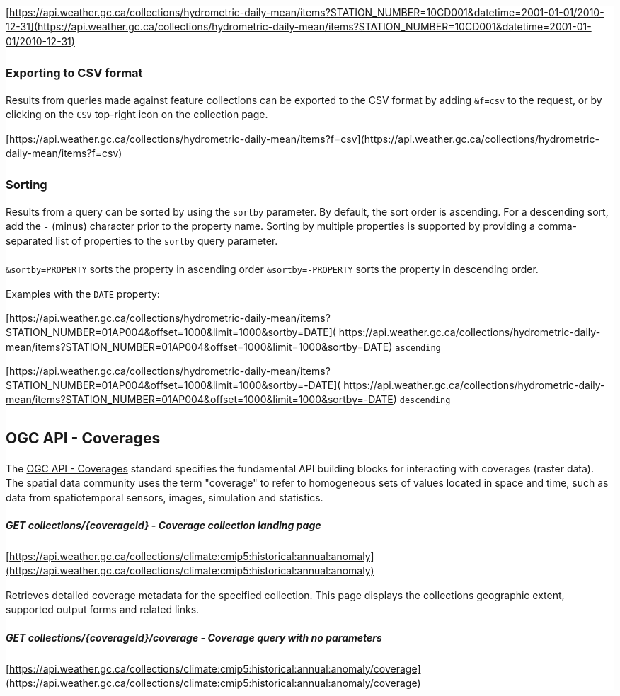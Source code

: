 [https://api.weather.gc.ca/collections/hydrometric-daily-mean/items?STATION_NUMBER=10CD001&datetime=2001-01-01/2010-12-31](https://api.weather.gc.ca/collections/hydrometric-daily-mean/items?STATION_NUMBER=10CD001&datetime=2001-01-01/2010-12-31)

### <span class="badge badge-light">Exporting to CSV format</span>

Results from queries made against feature collections can be exported to the CSV format by adding `&f=csv` to the request, or by clicking on the `CSV` top-right icon on the collection page.</br>

[https://api.weather.gc.ca/collections/hydrometric-daily-mean/items?f=csv](https://api.weather.gc.ca/collections/hydrometric-daily-mean/items?f=csv)

### <span class="badge badge-light">Sorting</span>

Results from a query can be sorted by using the `sortby` parameter. By default, the sort order is ascending. For a descending sort, add the `-` (minus) character prior to the property name. Sorting by multiple properties is supported by providing a comma-separated list of properties to the `sortby` query parameter.</br>
    </br>
`&sortby=PROPERTY` sorts the property in ascending order
`&sortby=-PROPERTY` sorts the property in descending order.

Examples with the `DATE` property:

[https://api.weather.gc.ca/collections/hydrometric-daily-mean/items?STATION_NUMBER=01AP004&offset=1000&limit=1000&sortby=DATE]( https://api.weather.gc.ca/collections/hydrometric-daily-mean/items?STATION_NUMBER=01AP004&offset=1000&limit=1000&sortby=DATE) `ascending`

[https://api.weather.gc.ca/collections/hydrometric-daily-mean/items?STATION_NUMBER=01AP004&offset=1000&limit=1000&sortby=-DATE]( https://api.weather.gc.ca/collections/hydrometric-daily-mean/items?STATION_NUMBER=01AP004&offset=1000&limit=1000&sortby=-DATE) `descending`


## OGC API - Coverages

The [OGC API - Coverages](https://ogcapi.ogc.org/coverages/) standard specifies the fundamental API building blocks for interacting with coverages (raster data). The spatial data community uses the term "coverage" to refer to homogeneous sets of values ​​located in space and time, such as data from spatiotemporal sensors, images, simulation and statistics.

##### <span class="badge badge-info">GET collections/{coverageId}</span> - Coverage collection landing page

[https://api.weather.gc.ca/collections/climate:cmip5:historical:annual:anomaly](https://api.weather.gc.ca/collections/climate:cmip5:historical:annual:anomaly)

Retrieves detailed coverage metadata for the specified collection. This page displays the collections geographic extent, supported output forms and related links.


##### <span class="badge badge-info">GET collections/{coverageId}/coverage</span> - Coverage query with no parameters

[https://api.weather.gc.ca/collections/climate:cmip5:historical:annual:anomaly/coverage](https://api.weather.gc.ca/collections/climate:cmip5:historical:annual:anomaly/coverage)
